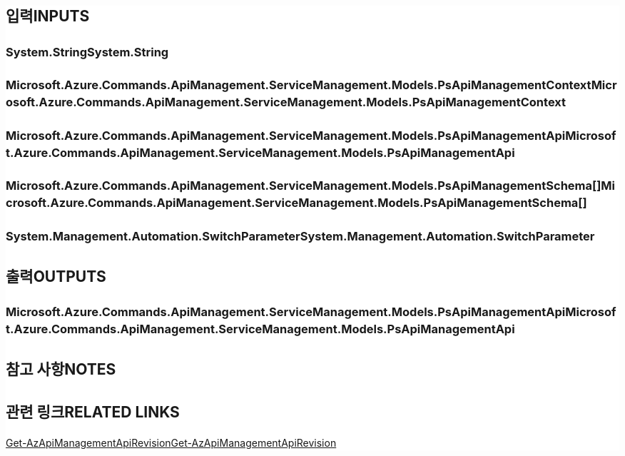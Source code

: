 ## <span data-ttu-id="85320-191">입력</span><span class="sxs-lookup"><span data-stu-id="85320-191">INPUTS</span></span>

### <span data-ttu-id="85320-192">System.String</span><span class="sxs-lookup"><span data-stu-id="85320-192">System.String</span></span>

### <span data-ttu-id="85320-193">Microsoft.Azure.Commands.ApiManagement.ServiceManagement.Models.PsApiManagementContext</span><span class="sxs-lookup"><span data-stu-id="85320-193">Microsoft.Azure.Commands.ApiManagement.ServiceManagement.Models.PsApiManagementContext</span></span>

### <span data-ttu-id="85320-194">Microsoft.Azure.Commands.ApiManagement.ServiceManagement.Models.PsApiManagementApi</span><span class="sxs-lookup"><span data-stu-id="85320-194">Microsoft.Azure.Commands.ApiManagement.ServiceManagement.Models.PsApiManagementApi</span></span>

### <span data-ttu-id="85320-195">Microsoft.Azure.Commands.ApiManagement.ServiceManagement.Models.PsApiManagementSchema[]</span><span class="sxs-lookup"><span data-stu-id="85320-195">Microsoft.Azure.Commands.ApiManagement.ServiceManagement.Models.PsApiManagementSchema[]</span></span>

### <span data-ttu-id="85320-196">System.Management.Automation.SwitchParameter</span><span class="sxs-lookup"><span data-stu-id="85320-196">System.Management.Automation.SwitchParameter</span></span>

## <span data-ttu-id="85320-197">출력</span><span class="sxs-lookup"><span data-stu-id="85320-197">OUTPUTS</span></span>

### <span data-ttu-id="85320-198">Microsoft.Azure.Commands.ApiManagement.ServiceManagement.Models.PsApiManagementApi</span><span class="sxs-lookup"><span data-stu-id="85320-198">Microsoft.Azure.Commands.ApiManagement.ServiceManagement.Models.PsApiManagementApi</span></span>

## <span data-ttu-id="85320-199">참고 사항</span><span class="sxs-lookup"><span data-stu-id="85320-199">NOTES</span></span>

## <span data-ttu-id="85320-200">관련 링크</span><span class="sxs-lookup"><span data-stu-id="85320-200">RELATED LINKS</span></span>

[<span data-ttu-id="85320-201">Get-AzApiManagementApiRevision</span><span class="sxs-lookup"><span data-stu-id="85320-201">Get-AzApiManagementApiRevision</span></span>](./Get-AzApiManagementApiRevision.md)
